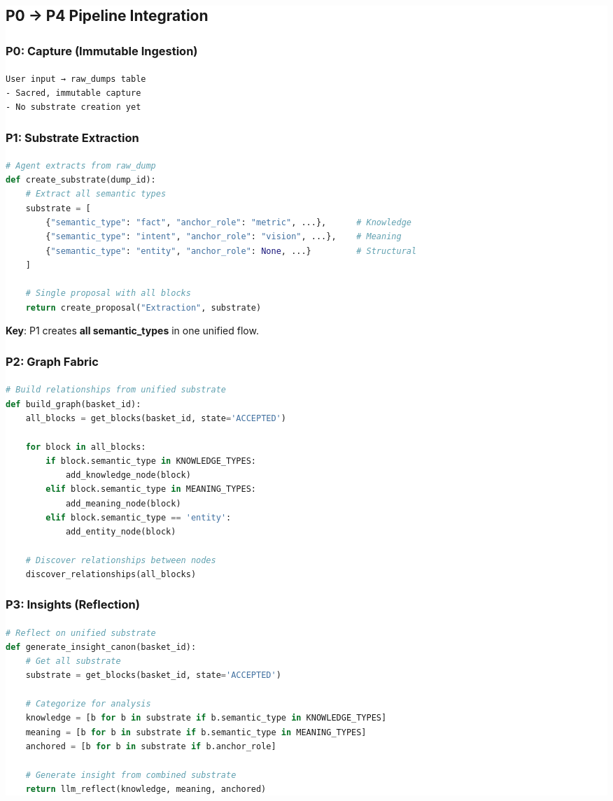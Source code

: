 
## P0 → P4 Pipeline Integration

### P0: Capture (Immutable Ingestion)

```
User input → raw_dumps table
- Sacred, immutable capture
- No substrate creation yet
```

### P1: Substrate Extraction

```python
# Agent extracts from raw_dump
def create_substrate(dump_id):
    # Extract all semantic types
    substrate = [
        {"semantic_type": "fact", "anchor_role": "metric", ...},      # Knowledge
        {"semantic_type": "intent", "anchor_role": "vision", ...},    # Meaning
        {"semantic_type": "entity", "anchor_role": None, ...}         # Structural
    ]

    # Single proposal with all blocks
    return create_proposal("Extraction", substrate)
```

**Key**: P1 creates **all semantic_types** in one unified flow.

### P2: Graph Fabric

```python
# Build relationships from unified substrate
def build_graph(basket_id):
    all_blocks = get_blocks(basket_id, state='ACCEPTED')

    for block in all_blocks:
        if block.semantic_type in KNOWLEDGE_TYPES:
            add_knowledge_node(block)
        elif block.semantic_type in MEANING_TYPES:
            add_meaning_node(block)
        elif block.semantic_type == 'entity':
            add_entity_node(block)

    # Discover relationships between nodes
    discover_relationships(all_blocks)
```

### P3: Insights (Reflection)

```python
# Reflect on unified substrate
def generate_insight_canon(basket_id):
    # Get all substrate
    substrate = get_blocks(basket_id, state='ACCEPTED')

    # Categorize for analysis
    knowledge = [b for b in substrate if b.semantic_type in KNOWLEDGE_TYPES]
    meaning = [b for b in substrate if b.semantic_type in MEANING_TYPES]
    anchored = [b for b in substrate if b.anchor_role]

    # Generate insight from combined substrate
    return llm_reflect(knowledge, meaning, anchored)
```
